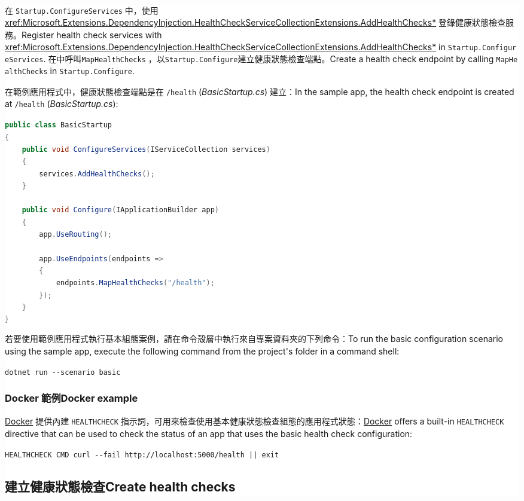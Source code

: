 <span data-ttu-id="4c9f1-141">在 `Startup.ConfigureServices` 中，使用 <xref:Microsoft.Extensions.DependencyInjection.HealthCheckServiceCollectionExtensions.AddHealthChecks*> 登錄健康狀態檢查服務。</span><span class="sxs-lookup"><span data-stu-id="4c9f1-141">Register health check services with <xref:Microsoft.Extensions.DependencyInjection.HealthCheckServiceCollectionExtensions.AddHealthChecks*> in `Startup.ConfigureServices`.</span></span> <span data-ttu-id="4c9f1-142">在中呼叫`MapHealthChecks` ，以`Startup.Configure`建立健康狀態檢查端點。</span><span class="sxs-lookup"><span data-stu-id="4c9f1-142">Create a health check endpoint by calling `MapHealthChecks` in `Startup.Configure`.</span></span>

<span data-ttu-id="4c9f1-143">在範例應用程式中，健康狀態檢查端點是在 `/health` (*BasicStartup.cs*) 建立：</span><span class="sxs-lookup"><span data-stu-id="4c9f1-143">In the sample app, the health check endpoint is created at `/health` (*BasicStartup.cs*):</span></span>

```csharp
public class BasicStartup
{
    public void ConfigureServices(IServiceCollection services)
    {
        services.AddHealthChecks();
    }

    public void Configure(IApplicationBuilder app)
    {
        app.UseRouting();

        app.UseEndpoints(endpoints =>
        {
            endpoints.MapHealthChecks("/health");
        });
    }
}
```

<span data-ttu-id="4c9f1-144">若要使用範例應用程式執行基本組態案例，請在命令殼層中執行來自專案資料夾的下列命令：</span><span class="sxs-lookup"><span data-stu-id="4c9f1-144">To run the basic configuration scenario using the sample app, execute the following command from the project's folder in a command shell:</span></span>

```dotnetcli
dotnet run --scenario basic
```

### <a name="docker-example"></a><span data-ttu-id="4c9f1-145">Docker 範例</span><span class="sxs-lookup"><span data-stu-id="4c9f1-145">Docker example</span></span>

<span data-ttu-id="4c9f1-146">[Docker](xref:host-and-deploy/docker/index) 提供內建 `HEALTHCHECK` 指示詞，可用來檢查使用基本健康狀態檢查組態的應用程式狀態：</span><span class="sxs-lookup"><span data-stu-id="4c9f1-146">[Docker](xref:host-and-deploy/docker/index) offers a built-in `HEALTHCHECK` directive that can be used to check the status of an app that uses the basic health check configuration:</span></span>

```
HEALTHCHECK CMD curl --fail http://localhost:5000/health || exit
```

## <a name="create-health-checks"></a><span data-ttu-id="4c9f1-147">建立健康狀態檢查</span><span class="sxs-lookup"><span data-stu-id="4c9f1-147">Create health checks</span></span>
